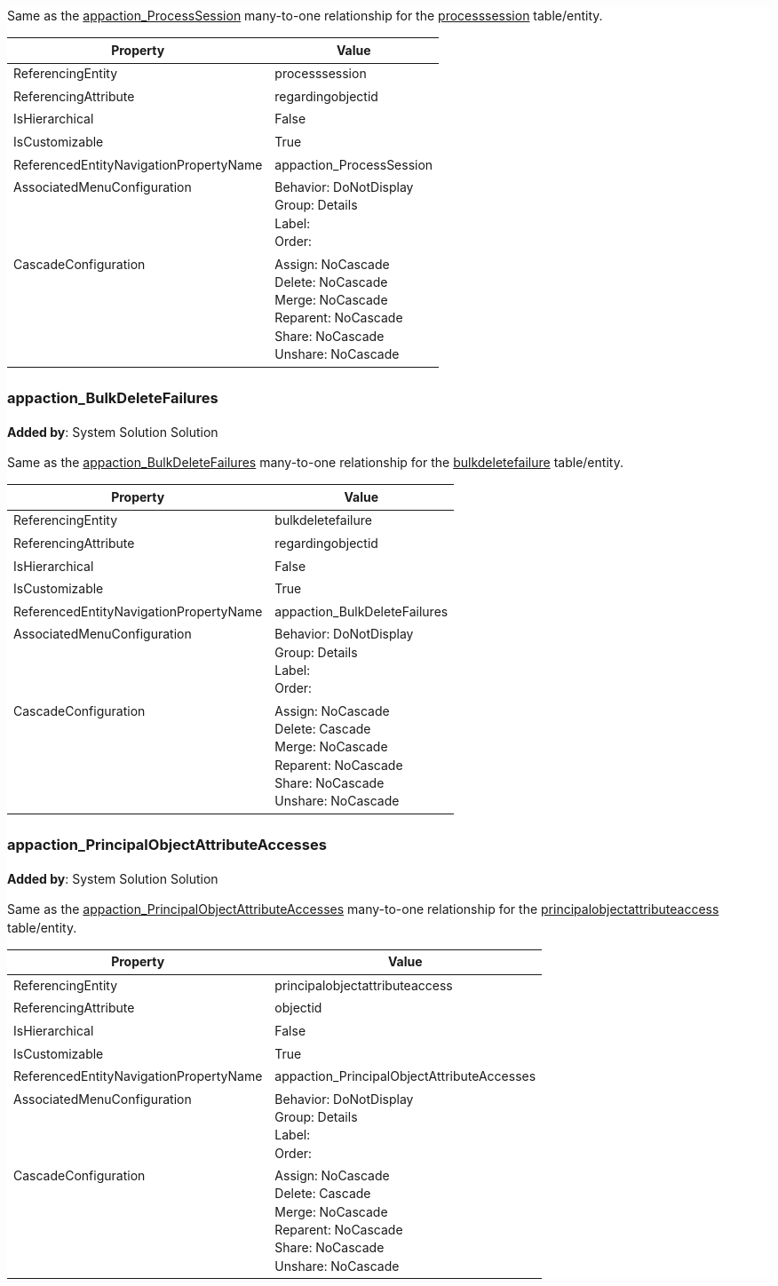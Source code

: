 Same as the [appaction_ProcessSession](processsession.md#BKMK_appaction_ProcessSession) many-to-one relationship for the [processsession](processsession.md) table/entity.

|Property|Value|
|--------|-----|
|ReferencingEntity|processsession|
|ReferencingAttribute|regardingobjectid|
|IsHierarchical|False|
|IsCustomizable|True|
|ReferencedEntityNavigationPropertyName|appaction_ProcessSession|
|AssociatedMenuConfiguration|Behavior: DoNotDisplay<br />Group: Details<br />Label: <br />Order: |
|CascadeConfiguration|Assign: NoCascade<br />Delete: NoCascade<br />Merge: NoCascade<br />Reparent: NoCascade<br />Share: NoCascade<br />Unshare: NoCascade|


### <a name="BKMK_appaction_BulkDeleteFailures"></a> appaction_BulkDeleteFailures

**Added by**: System Solution Solution

Same as the [appaction_BulkDeleteFailures](bulkdeletefailure.md#BKMK_appaction_BulkDeleteFailures) many-to-one relationship for the [bulkdeletefailure](bulkdeletefailure.md) table/entity.

|Property|Value|
|--------|-----|
|ReferencingEntity|bulkdeletefailure|
|ReferencingAttribute|regardingobjectid|
|IsHierarchical|False|
|IsCustomizable|True|
|ReferencedEntityNavigationPropertyName|appaction_BulkDeleteFailures|
|AssociatedMenuConfiguration|Behavior: DoNotDisplay<br />Group: Details<br />Label: <br />Order: |
|CascadeConfiguration|Assign: NoCascade<br />Delete: Cascade<br />Merge: NoCascade<br />Reparent: NoCascade<br />Share: NoCascade<br />Unshare: NoCascade|


### <a name="BKMK_appaction_PrincipalObjectAttributeAccesses"></a> appaction_PrincipalObjectAttributeAccesses

**Added by**: System Solution Solution

Same as the [appaction_PrincipalObjectAttributeAccesses](principalobjectattributeaccess.md#BKMK_appaction_PrincipalObjectAttributeAccesses) many-to-one relationship for the [principalobjectattributeaccess](principalobjectattributeaccess.md) table/entity.

|Property|Value|
|--------|-----|
|ReferencingEntity|principalobjectattributeaccess|
|ReferencingAttribute|objectid|
|IsHierarchical|False|
|IsCustomizable|True|
|ReferencedEntityNavigationPropertyName|appaction_PrincipalObjectAttributeAccesses|
|AssociatedMenuConfiguration|Behavior: DoNotDisplay<br />Group: Details<br />Label: <br />Order: |
|CascadeConfiguration|Assign: NoCascade<br />Delete: Cascade<br />Merge: NoCascade<br />Reparent: NoCascade<br />Share: NoCascade<br />Unshare: NoCascade|
